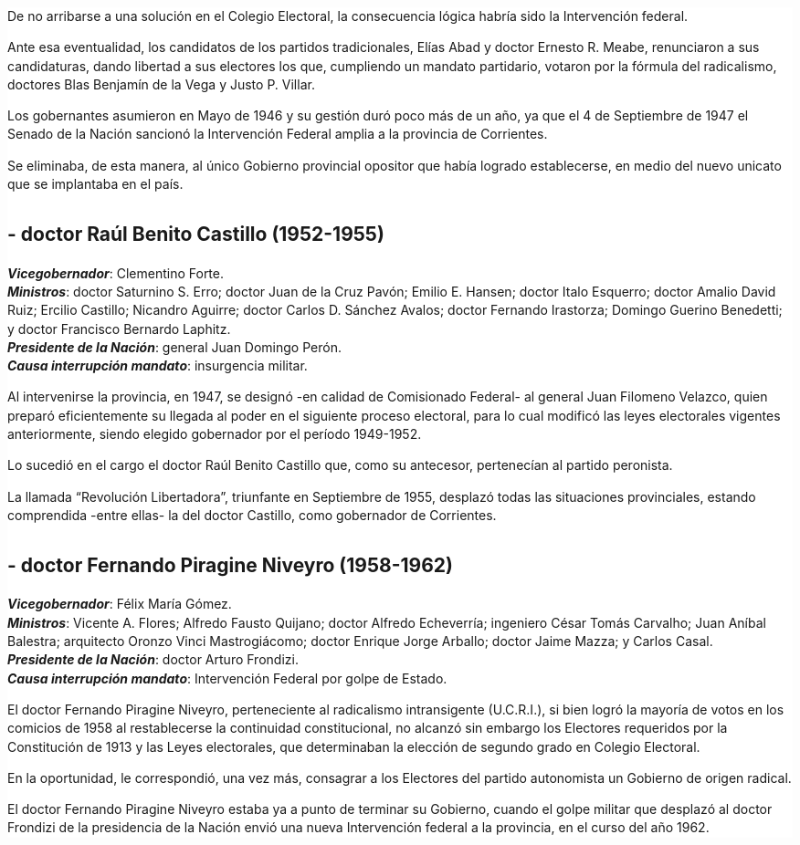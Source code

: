 De no arribarse a una solución en el Colegio Electoral, la consecuencia lógica habría sido la Intervención federal.

Ante esa eventualidad, los candidatos de los partidos tradicionales, Elías Abad y doctor Ernesto R. Meabe, renunciaron a sus candidaturas, dando libertad a sus electores los que, cumpliendo un mandato partidario, votaron por la fórmula del radicalismo, doctores Blas Benjamín de la Vega y Justo P. Villar.

Los gobernantes asumieron en Mayo de 1946 y su gestión duró poco más de un año, ya que el 4 de Septiembre de 1947 el Senado de la Nación sancionó la Intervención Federal amplia a la provincia de Corrientes.

Se eliminaba, de esta manera, al único Gobierno provincial opositor que había logrado establecerse, en medio del nuevo unicato que se implantaba en el país.

## **\- doctor Raúl Benito Castillo (1952-1955)**

**_Vicegobernador_**: Clementino Forte.  
**_Ministros_**: doctor Saturnino S. Erro; doctor Juan de la Cruz Pavón; Emilio E. Hansen; doctor Italo Esquerro; doctor Amalio David Ruiz; Ercilio Castillo; Nicandro Aguirre; doctor Carlos D. Sánchez Avalos; doctor Fernando Irastorza; Domingo Guerino Benedetti; y doctor Francisco Bernardo Laphitz.  
**_Presidente de la Nación_**: general Juan Domingo Perón.  
**_Causa interrupción mandato_**: insurgencia militar.

Al intervenirse la provincia, en 1947, se designó -en calidad de Comisionado Federal- al general Juan Filomeno Velazco, quien preparó eficientemente su llegada al poder en el siguiente proceso electoral, para lo cual modificó las leyes electorales vigentes anteriormente, siendo elegido gobernador por el período 1949-1952.

Lo sucedió en el cargo el doctor Raúl Benito Castillo que, como su antecesor, pertenecían al partido peronista.

La llamada “Revolución Libertadora”, triunfante en Septiembre de 1955, desplazó todas las situaciones provinciales, estando comprendida -entre ellas- la del doctor Castillo, como gobernador de Corrientes.

## **\- doctor Fernando Piragine Niveyro (1958-1962)**

**_Vicegobernador_**: Félix María Gómez.  
**_Ministros_**: Vicente A. Flores; Alfredo Fausto Quijano; doctor Alfredo Echeverría; ingeniero César Tomás Carvalho; Juan Aníbal Balestra; arquitecto Oronzo Vinci Mastrogiácomo; doctor Enrique Jorge Arballo; doctor Jaime Mazza; y Carlos Casal.  
**_Presidente de la Nación_**: doctor Arturo Frondizi.  
**_Causa interrupción mandato_**: Intervención Federal por golpe de Estado.

El doctor Fernando Piragine Niveyro, perteneciente al radicalismo intransigente (U.C.R.I.), si bien logró la mayoría de votos en los comicios de 1958 al restablecerse la continuidad constitucional, no alcanzó sin embargo los Electores requeridos por la Constitución de 1913 y las Leyes electorales, que determinaban la elección de segundo grado en Colegio Electoral.

En la oportunidad, le correspondió, una vez más, consagrar a los Electores del partido autonomista un Gobierno de origen radical.

El doctor Fernando Piragine Niveyro estaba ya a punto de terminar su Gobierno, cuando el golpe militar que desplazó al doctor Frondizi de la presidencia de la Nación envió una nueva Intervención federal a la provincia, en el curso del año 1962.
